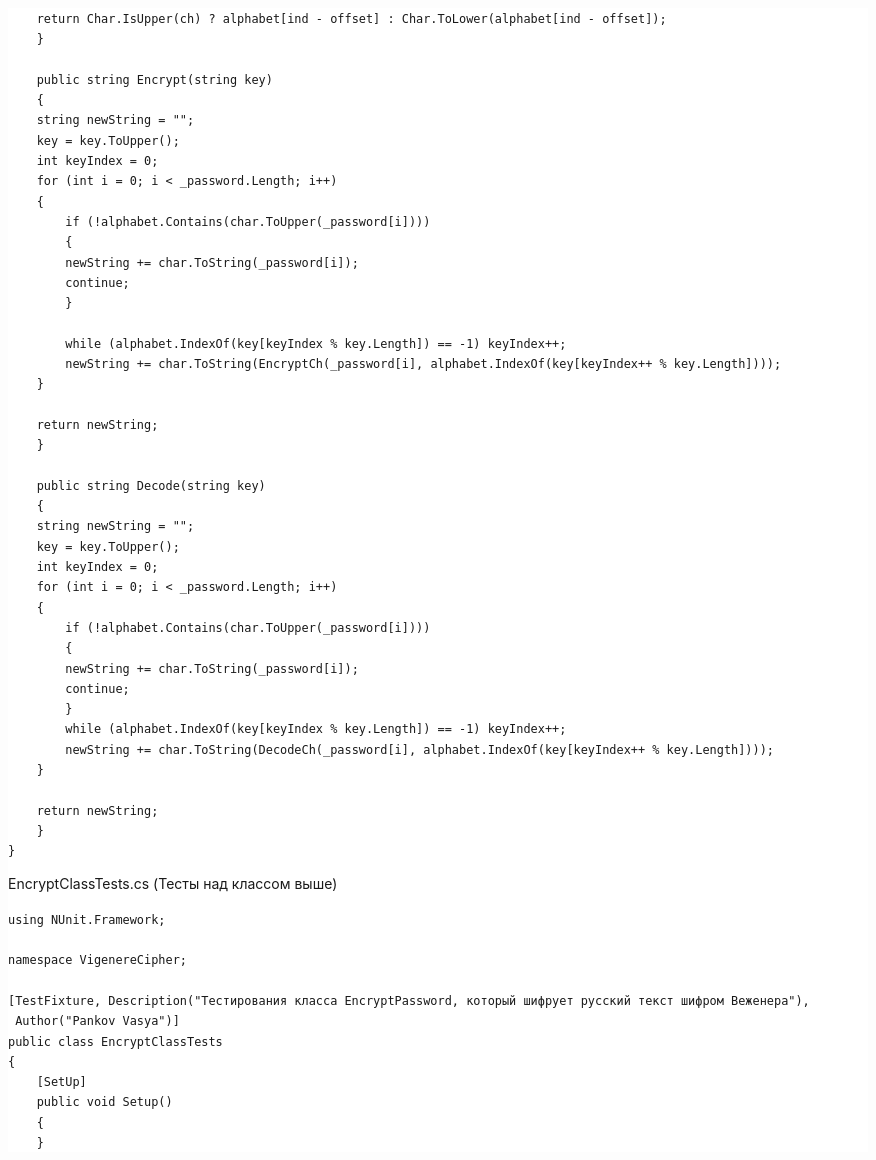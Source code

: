     	return Char.IsUpper(ch) ? alphabet[ind - offset] : Char.ToLower(alphabet[ind - offset]);
        }
    
        public string Encrypt(string key)
        {
    	string newString = "";
    	key = key.ToUpper();
    	int keyIndex = 0;
    	for (int i = 0; i < _password.Length; i++)
    	{
    	    if (!alphabet.Contains(char.ToUpper(_password[i])))
    	    {
    		newString += char.ToString(_password[i]);
    		continue;
    	    }
    
    	    while (alphabet.IndexOf(key[keyIndex % key.Length]) == -1) keyIndex++;
    	    newString += char.ToString(EncryptCh(_password[i], alphabet.IndexOf(key[keyIndex++ % key.Length])));
    	}
    
    	return newString;
        }
    
        public string Decode(string key)
        {
    	string newString = "";
    	key = key.ToUpper();
    	int keyIndex = 0;
    	for (int i = 0; i < _password.Length; i++)
    	{
    	    if (!alphabet.Contains(char.ToUpper(_password[i])))
    	    {
    		newString += char.ToString(_password[i]);
    		continue;
    	    }
    	    while (alphabet.IndexOf(key[keyIndex % key.Length]) == -1) keyIndex++;
    	    newString += char.ToString(DecodeCh(_password[i], alphabet.IndexOf(key[keyIndex++ % key.Length])));
    	}
    
    	return newString;
        }
    }

EncryptClassTests.cs (Тесты над классом выше)

    using NUnit.Framework;
    
    namespace VigenereCipher;
    
    [TestFixture, Description("Тестирования класса EncryptPassword, который шифрует русский текст шифром Веженера"),
     Author("Pankov Vasya")]
    public class EncryptClassTests
    {
        [SetUp]
        public void Setup()
        {
        }
    